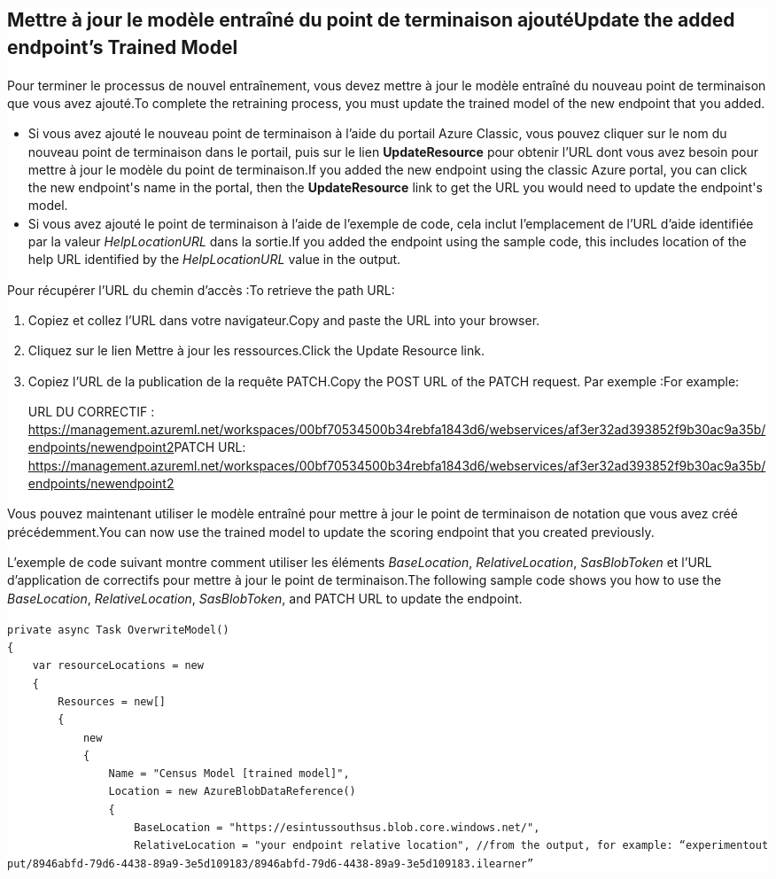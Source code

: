 ## <a name="update-the-added-endpoints-trained-model"></a><span data-ttu-id="9201a-138">Mettre à jour le modèle entraîné du point de terminaison ajouté</span><span class="sxs-lookup"><span data-stu-id="9201a-138">Update the added endpoint’s Trained Model</span></span>
<span data-ttu-id="9201a-139">Pour terminer le processus de nouvel entraînement, vous devez mettre à jour le modèle entraîné du nouveau point de terminaison que vous avez ajouté.</span><span class="sxs-lookup"><span data-stu-id="9201a-139">To complete the retraining process, you must update the trained model of the new endpoint that you added.</span></span>

* <span data-ttu-id="9201a-140">Si vous avez ajouté le nouveau point de terminaison à l’aide du portail Azure Classic, vous pouvez cliquer sur le nom du nouveau point de terminaison dans le portail, puis sur le lien **UpdateResource** pour obtenir l’URL dont vous avez besoin pour mettre à jour le modèle du point de terminaison.</span><span class="sxs-lookup"><span data-stu-id="9201a-140">If you added the new endpoint using the classic Azure portal, you can click the new endpoint's name in the portal, then the **UpdateResource** link to get the URL you would need to update the endpoint's model.</span></span>
* <span data-ttu-id="9201a-141">Si vous avez ajouté le point de terminaison à l’aide de l’exemple de code, cela inclut l’emplacement de l’URL d’aide identifiée par la valeur *HelpLocationURL* dans la sortie.</span><span class="sxs-lookup"><span data-stu-id="9201a-141">If you added the endpoint using the sample code, this includes location of the help URL identified by the *HelpLocationURL* value in the output.</span></span>

<span data-ttu-id="9201a-142">Pour récupérer l’URL du chemin d’accès :</span><span class="sxs-lookup"><span data-stu-id="9201a-142">To retrieve the path URL:</span></span>

1. <span data-ttu-id="9201a-143">Copiez et collez l’URL dans votre navigateur.</span><span class="sxs-lookup"><span data-stu-id="9201a-143">Copy and paste the URL into your browser.</span></span>
2. <span data-ttu-id="9201a-144">Cliquez sur le lien Mettre à jour les ressources.</span><span class="sxs-lookup"><span data-stu-id="9201a-144">Click the Update Resource link.</span></span>
3. <span data-ttu-id="9201a-145">Copiez l’URL de la publication de la requête PATCH.</span><span class="sxs-lookup"><span data-stu-id="9201a-145">Copy the POST URL of the PATCH request.</span></span> <span data-ttu-id="9201a-146">Par exemple :</span><span class="sxs-lookup"><span data-stu-id="9201a-146">For example:</span></span>
   
     <span data-ttu-id="9201a-147">URL DU CORRECTIF : https://management.azureml.net/workspaces/00bf70534500b34rebfa1843d6/webservices/af3er32ad393852f9b30ac9a35b/endpoints/newendpoint2</span><span class="sxs-lookup"><span data-stu-id="9201a-147">PATCH URL: https://management.azureml.net/workspaces/00bf70534500b34rebfa1843d6/webservices/af3er32ad393852f9b30ac9a35b/endpoints/newendpoint2</span></span>

<span data-ttu-id="9201a-148">Vous pouvez maintenant utiliser le modèle entraîné pour mettre à jour le point de terminaison de notation que vous avez créé précédemment.</span><span class="sxs-lookup"><span data-stu-id="9201a-148">You can now use the trained model to update the scoring endpoint that you created previously.</span></span>

<span data-ttu-id="9201a-149">L’exemple de code suivant montre comment utiliser les éléments *BaseLocation*, *RelativeLocation*, *SasBlobToken* et l’URL d’application de correctifs pour mettre à jour le point de terminaison.</span><span class="sxs-lookup"><span data-stu-id="9201a-149">The following sample code shows you how to use the *BaseLocation*, *RelativeLocation*, *SasBlobToken*, and PATCH URL to update the endpoint.</span></span>

    private async Task OverwriteModel()
    {
        var resourceLocations = new
        {
            Resources = new[]
            {
                new
                {
                    Name = "Census Model [trained model]",
                    Location = new AzureBlobDataReference()
                    {
                        BaseLocation = "https://esintussouthsus.blob.core.windows.net/",
                        RelativeLocation = "your endpoint relative location", //from the output, for example: “experimentoutput/8946abfd-79d6-4438-89a9-3e5d109183/8946abfd-79d6-4438-89a9-3e5d109183.ilearner”
